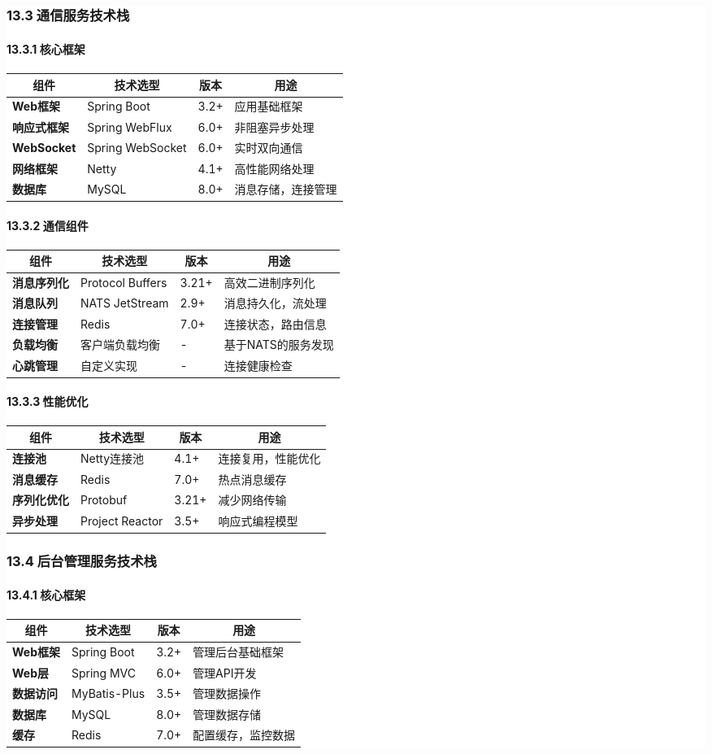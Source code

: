 ### 13.3 通信服务技术栈

#### 13.3.1 核心框架
| 组件 | 技术选型 | 版本 | 用途 |
|------|---------|------|------|
| **Web框架** | Spring Boot | 3.2+ | 应用基础框架 |
| **响应式框架** | Spring WebFlux | 6.0+ | 非阻塞异步处理 |
| **WebSocket** | Spring WebSocket | 6.0+ | 实时双向通信 |
| **网络框架** | Netty | 4.1+ | 高性能网络处理 |
| **数据库** | MySQL | 8.0+ | 消息存储，连接管理 |

#### 13.3.2 通信组件
| 组件 | 技术选型 | 版本 | 用途 |
|------|---------|------|------|
| **消息序列化** | Protocol Buffers | 3.21+ | 高效二进制序列化 |
| **消息队列** | NATS JetStream | 2.9+ | 消息持久化，流处理 |
| **连接管理** | Redis | 7.0+ | 连接状态，路由信息 |
| **负载均衡** | 客户端负载均衡 | - | 基于NATS的服务发现 |
| **心跳管理** | 自定义实现 | - | 连接健康检查 |

#### 13.3.3 性能优化
| 组件 | 技术选型 | 版本 | 用途 |
|------|---------|------|------|
| **连接池** | Netty连接池 | 4.1+ | 连接复用，性能优化 |
| **消息缓存** | Redis | 7.0+ | 热点消息缓存 |
| **序列化优化** | Protobuf | 3.21+ | 减少网络传输 |
| **异步处理** | Project Reactor | 3.5+ | 响应式编程模型 |

### 13.4 后台管理服务技术栈

#### 13.4.1 核心框架
| 组件 | 技术选型 | 版本 | 用途 |
|------|---------|------|------|
| **Web框架** | Spring Boot | 3.2+ | 管理后台基础框架 |
| **Web层** | Spring MVC | 6.0+ | 管理API开发 |
| **数据访问** | MyBatis-Plus | 3.5+ | 管理数据操作 |
| **数据库** | MySQL | 8.0+ | 管理数据存储 |
| **缓存** | Redis | 7.0+ | 配置缓存，监控数据 |
